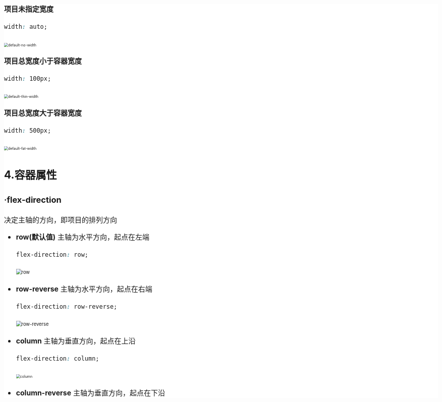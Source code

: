 **项目未指定宽度**

```css
width: auto;
```

<img src="default-no-width.png" alt="default-no-width" style="zoom: 50%;" />

**项目总宽度小于容器宽度**

```css
width: 100px;
```

<img src="default-thin-width.png" alt="default-thin-width" style="zoom:50%;" />

**项目总宽度大于容器宽度**

```css
width: 500px;
```

<img src="default-fat-width.png" alt="default-fat-width" style="zoom:50%;" />

## 4.容器属性

### ·flex-direction

决定主轴的方向，即项目的排列方向

- **row(默认值)**
  主轴为水平方向，起点在左端

   ```css
   flex-direction: row;
   ```
  
  <img src="row.png" alt="row" style="zoom: 67%;" />

- **row-reverse**
  主轴为水平方向，起点在右端

  ```css
  flex-direction: row-reverse;
  ```
  
  <img src="row-reverse.png" alt="row-reverse" style="zoom:67%;" />
  
- **column**
  主轴为垂直方向，起点在上沿

  ```css
  flex-direction: column;
  ```
  
  <img src="column.png" alt="column" style="zoom:50%;" />
  
- **column-reverse**
  主轴为垂直方向，起点在下沿
  